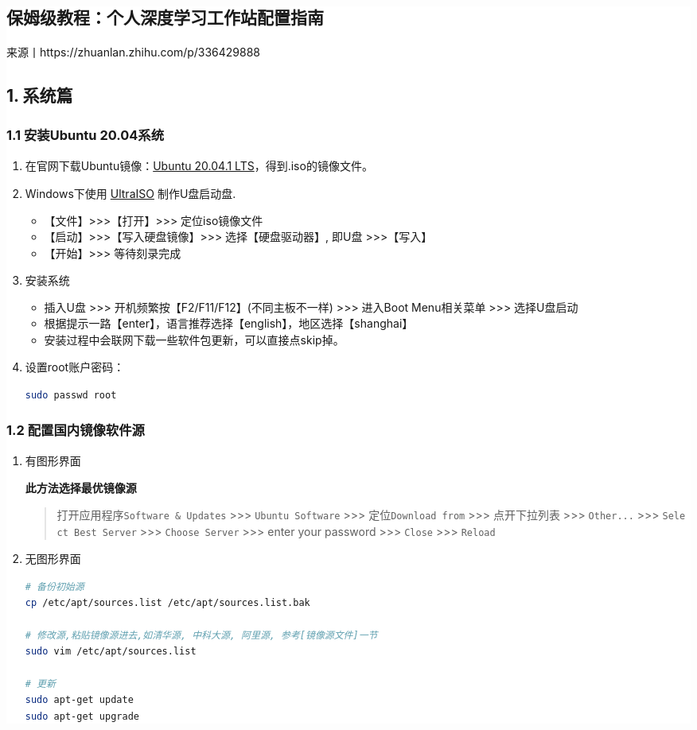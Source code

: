 ## 保姆级教程：个人深度学习工作站配置指南

来源丨https://zhuanlan.zhihu.com/p/336429888

## 1. 系统篇

### 1.1 安装Ubuntu 20.04系统

1. 在官网下载Ubuntu镜像：[Ubuntu 20.04.1 LTS](https://cn.ubuntu.com/download/desktop)，得到.iso的镜像文件。

   

2. Windows下使用 [UltraISO](https://www.ultraiso.com/download.html) 制作U盘启动盘.
   - 【文件】>>>【打开】>>> 定位iso镜像文件
   - 【启动】>>>【写入硬盘镜像】>>> 选择【硬盘驱动器】, 即U盘 >>>【写入】
   - 【开始】>>> 等待刻录完成

   
   
3. 安装系统
   - 插入U盘 >>> 开机频繁按【F2/F11/F12】(不同主板不一样) >>> 进入Boot Menu相关菜单 >>> 选择U盘启动
   - 根据提示一路【enter】，语言推荐选择【english】，地区选择【shanghai】
   - 安装过程中会联网下载一些软件包更新，可以直接点skip掉。



4. 设置root账户密码：
   ```bash
   sudo passwd root
   ```



### 1.2 配置国内镜像软件源

1. 有图形界面

   **此方法选择最优镜像源**

   > 打开应用程序`Software & Updates` >>> `Ubuntu Software` >>> 定位`Download from` >>> 点开下拉列表 >>> `Other...` >>> `Select Best Server` >>> `Choose Server` >>> enter your password >>> `Close` >>> `Reload`

   

2. 无图形界面

   ```bash
   # 备份初始源
   cp /etc/apt/sources.list /etc/apt/sources.list.bak
   
   # 修改源,粘贴镜像源进去,如清华源, 中科大源, 阿里源, 参考[镜像源文件]一节
   sudo vim /etc/apt/sources.list
   
   # 更新
   sudo apt-get update
   sudo apt-get upgrade
   ```



